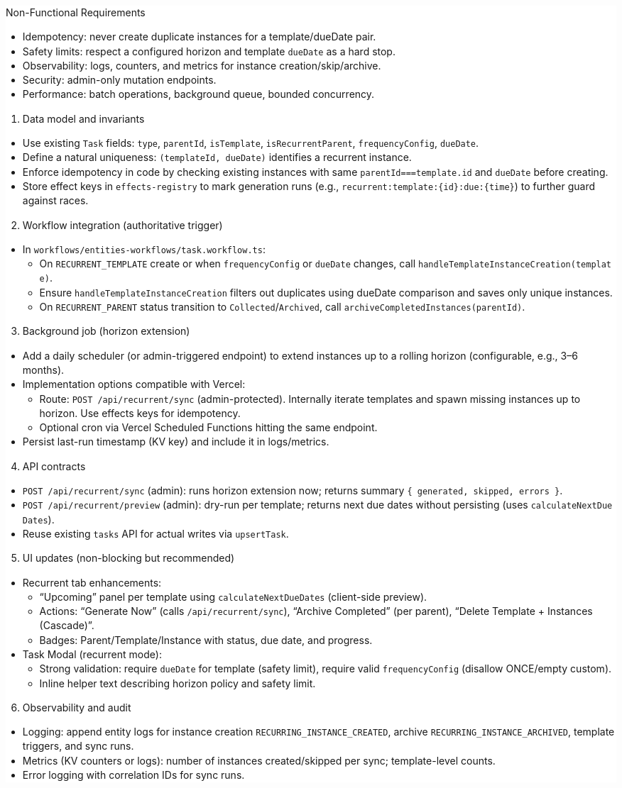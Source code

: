 Non-Functional Requirements
- Idempotency: never create duplicate instances for a template/dueDate pair.
- Safety limits: respect a configured horizon and template `dueDate` as a hard stop.
- Observability: logs, counters, and metrics for instance creation/skip/archive.
- Security: admin-only mutation endpoints.
- Performance: batch operations, background queue, bounded concurrency.

1) Data model and invariants
- Use existing `Task` fields: `type`, `parentId`, `isTemplate`, `isRecurrentParent`, `frequencyConfig`, `dueDate`.
- Define a natural uniqueness: `(templateId, dueDate)` identifies a recurrent instance.
- Enforce idempotency in code by checking existing instances with same `parentId===template.id` and `dueDate` before creating.
- Store effect keys in `effects-registry` to mark generation runs (e.g., `recurrent:template:{id}:due:{time}`) to further guard against races.

2) Workflow integration (authoritative trigger)
- In `workflows/entities-workflows/task.workflow.ts`:
  - On `RECURRENT_TEMPLATE` create or when `frequencyConfig` or `dueDate` changes, call `handleTemplateInstanceCreation(template)`.
  - Ensure `handleTemplateInstanceCreation` filters out duplicates using dueDate comparison and saves only unique instances.
  - On `RECURRENT_PARENT` status transition to `Collected`/`Archived`, call `archiveCompletedInstances(parentId)`.

3) Background job (horizon extension)
- Add a daily scheduler (or admin-triggered endpoint) to extend instances up to a rolling horizon (configurable, e.g., 3–6 months).
- Implementation options compatible with Vercel:
  - Route: `POST /api/recurrent/sync` (admin-protected). Internally iterate templates and spawn missing instances up to horizon. Use effects keys for idempotency.
  - Optional cron via Vercel Scheduled Functions hitting the same endpoint.
- Persist last-run timestamp (KV key) and include it in logs/metrics.

4) API contracts
- `POST /api/recurrent/sync` (admin): runs horizon extension now; returns summary `{ generated, skipped, errors }`.
- `POST /api/recurrent/preview` (admin): dry-run per template; returns next due dates without persisting (uses `calculateNextDueDates`).
- Reuse existing `tasks` API for actual writes via `upsertTask`.

5) UI updates (non-blocking but recommended)
- Recurrent tab enhancements:
  - “Upcoming” panel per template using `calculateNextDueDates` (client-side preview).
  - Actions: “Generate Now” (calls `/api/recurrent/sync`), “Archive Completed” (per parent), “Delete Template + Instances (Cascade)”.
  - Badges: Parent/Template/Instance with status, due date, and progress.
- Task Modal (recurrent mode):
  - Strong validation: require `dueDate` for template (safety limit), require valid `frequencyConfig` (disallow ONCE/empty custom).
  - Inline helper text describing horizon policy and safety limit.

6) Observability and audit
- Logging: append entity logs for instance creation `RECURRING_INSTANCE_CREATED`, archive `RECURRING_INSTANCE_ARCHIVED`, template triggers, and sync runs.
- Metrics (KV counters or logs): number of instances created/skipped per sync; template-level counts.
- Error logging with correlation IDs for sync runs.
